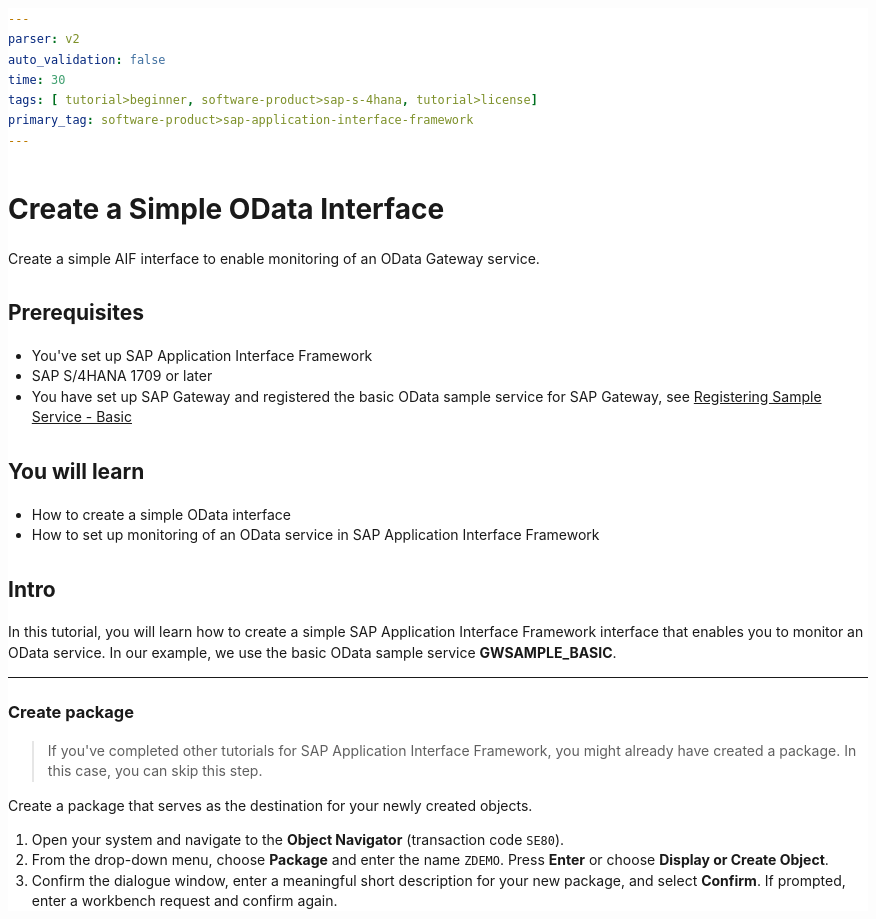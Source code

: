 ```yaml
---
parser: v2
auto_validation: false
time: 30
tags: [ tutorial>beginner, software-product>sap-s-4hana, tutorial>license]
primary_tag: software-product>sap-application-interface-framework
---
```


# Create a Simple OData Interface
 Create a simple AIF interface to enable monitoring of an OData Gateway service.

## Prerequisites
  - You've set up SAP Application Interface Framework
  - SAP S/4HANA 1709 or later
  - You have set up SAP Gateway and registered the basic OData sample service for SAP Gateway, see [Registering Sample Service - Basic](https://help.sap.com/viewer/68bf513362174d54b58cddec28794093/1809BW.001/en-US/3a1236932c344e529ef3f621c6e75433.html)


## You will learn
  - How to create a simple OData interface
  - How to set up monitoring of an OData service in SAP Application Interface Framework


## Intro
In this tutorial, you will learn how to create a simple SAP Application Interface Framework interface that enables you to monitor an OData service. In our example, we use the basic OData sample service **GWSAMPLE_BASIC**.

---

### Create package


>If you've completed other tutorials for SAP Application Interface Framework, you might already have created a package. In this case, you can skip this step.

Create a package that serves as the destination for your newly created objects.

1. Open your system and navigate to the **Object Navigator** (transaction code `SE80`).
2. From the drop-down menu, choose **Package** and enter the name `ZDEMO`. Press **Enter** or choose **Display or Create Object**.
3. Confirm the dialogue window, enter a meaningful short description for your new package, and select **Confirm**. If prompted, enter a workbench request and confirm again.
